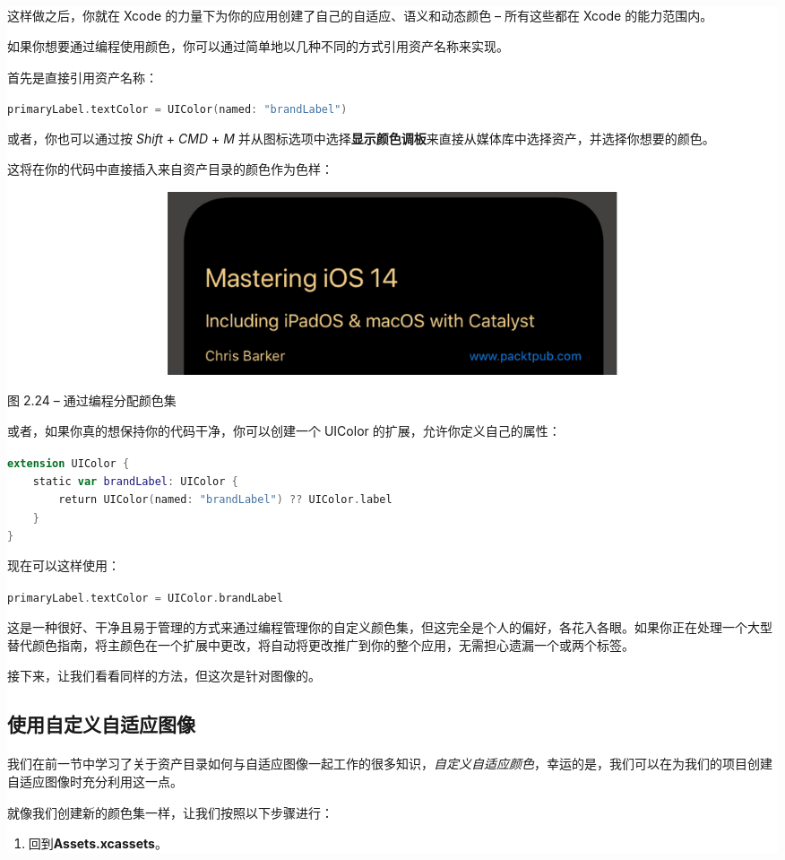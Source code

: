 这样做之后，你就在 Xcode 的力量下为你的应用创建了自己的自适应、语义和动态颜色 – 所有这些都在 Xcode 的能力范围内。

如果你想要通过编程使用颜色，你可以通过简单地以几种不同的方式引用资产名称来实现。

首先是直接引用资产名称：

```swift
primaryLabel.textColor = UIColor(named: "brandLabel")
```

或者，你也可以通过按 *Shift* + *CMD* + *M* 并从图标选项中选择**显示颜色调板**来直接从媒体库中选择资产，并选择你想要的颜色。

这将在你的代码中直接插入来自资产目录的颜色作为色样：

![图 2.24 – 通过编程分配颜色集](img/Figure_2.24_B14717.jpg)

图 2.24 – 通过编程分配颜色集

或者，如果你真的想保持你的代码干净，你可以创建一个 UIColor 的扩展，允许你定义自己的属性：

```swift
extension UIColor {
    static var brandLabel: UIColor {
        return UIColor(named: "brandLabel") ?? UIColor.label
    }
}
```

现在可以这样使用：

```swift
primaryLabel.textColor = UIColor.brandLabel
```

这是一种很好、干净且易于管理的方式来通过编程管理你的自定义颜色集，但这完全是个人的偏好，各花入各眼。如果你正在处理一个大型替代颜色指南，将主颜色在一个扩展中更改，将自动将更改推广到你的整个应用，无需担心遗漏一个或两个标签。

接下来，让我们看看同样的方法，但这次是针对图像的。

## 使用自定义自适应图像

我们在前一节中学习了关于资产目录如何与自适应图像一起工作的很多知识，*自定义自适应颜色*，幸运的是，我们可以在为我们的项目创建自适应图像时充分利用这一点。

就像我们创建新的颜色集一样，让我们按照以下步骤进行：

1.  回到**Assets.xcassets**。
